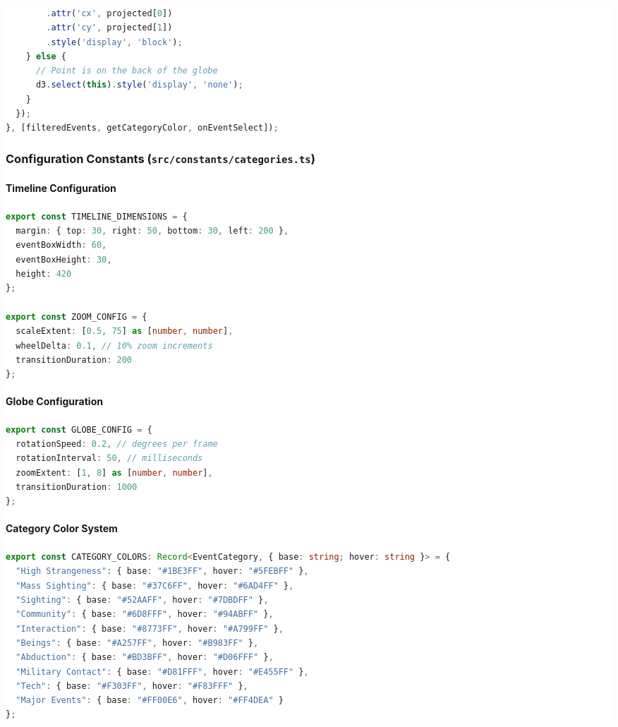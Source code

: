```typescript
        .attr('cx', projected[0])
        .attr('cy', projected[1])
        .style('display', 'block');
    } else {
      // Point is on the back of the globe
      d3.select(this).style('display', 'none');
    }
  });
}, [filteredEvents, getCategoryColor, onEventSelect]);
```

### Configuration Constants (`src/constants/categories.ts`)

#### Timeline Configuration

```typescript
export const TIMELINE_DIMENSIONS = {
  margin: { top: 30, right: 50, bottom: 30, left: 200 },
  eventBoxWidth: 60,
  eventBoxHeight: 30,
  height: 420
};

export const ZOOM_CONFIG = {
  scaleExtent: [0.5, 75] as [number, number],
  wheelDelta: 0.1, // 10% zoom increments
  transitionDuration: 200
};
```

#### Globe Configuration

```typescript
export const GLOBE_CONFIG = {
  rotationSpeed: 0.2, // degrees per frame
  rotationInterval: 50, // milliseconds
  zoomExtent: [1, 8] as [number, number],
  transitionDuration: 1000
};
```

#### Category Color System

```typescript
export const CATEGORY_COLORS: Record<EventCategory, { base: string; hover: string }> = {
  "High Strangeness": { base: "#1BE3FF", hover: "#5FEBFF" },
  "Mass Sighting": { base: "#37C6FF", hover: "#6AD4FF" },
  "Sighting": { base: "#52AAFF", hover: "#7DBDFF" },
  "Community": { base: "#6D8FFF", hover: "#94ABFF" },
  "Interaction": { base: "#8773FF", hover: "#A799FF" },
  "Beings": { base: "#A257FF", hover: "#B983FF" },
  "Abduction": { base: "#BD3BFF", hover: "#D06FFF" },
  "Military Contact": { base: "#D81FFF", hover: "#E455FF" },
  "Tech": { base: "#F303FF", hover: "#F83FFF" },
  "Major Events": { base: "#FF00E6", hover: "#FF4DEA" }
};
```
